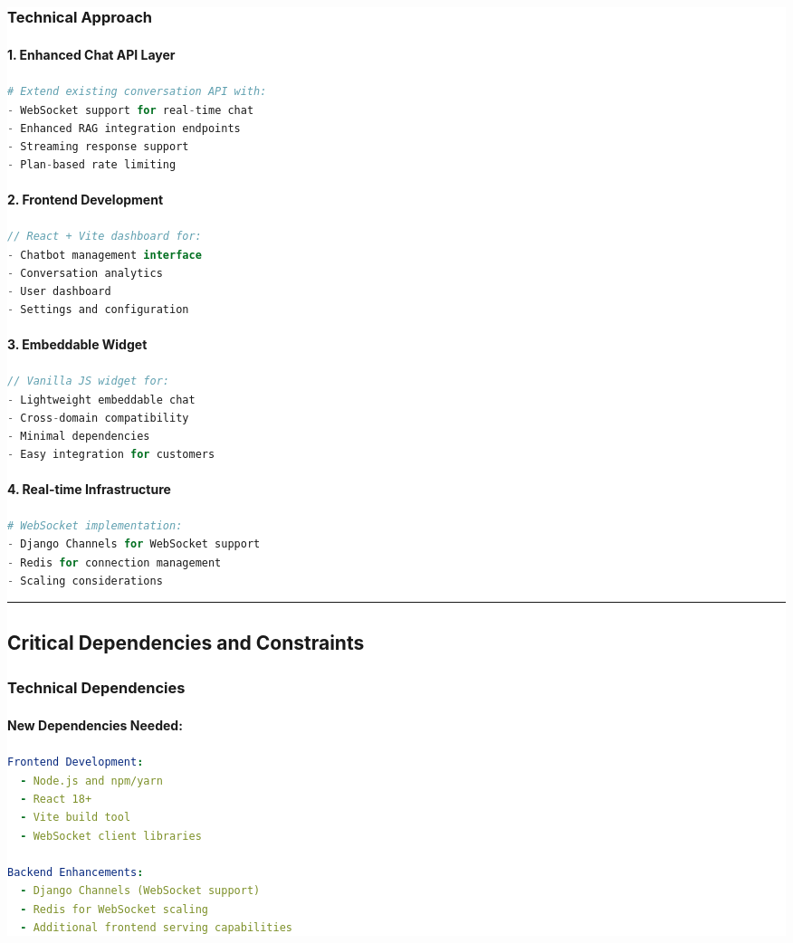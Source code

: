 ### **Technical Approach**

#### **1. Enhanced Chat API Layer**
```python
# Extend existing conversation API with:
- WebSocket support for real-time chat
- Enhanced RAG integration endpoints
- Streaming response support
- Plan-based rate limiting
```

#### **2. Frontend Development** 
```javascript
// React + Vite dashboard for:
- Chatbot management interface
- Conversation analytics
- User dashboard
- Settings and configuration
```

#### **3. Embeddable Widget**
```javascript
// Vanilla JS widget for:
- Lightweight embeddable chat
- Cross-domain compatibility  
- Minimal dependencies
- Easy integration for customers
```

#### **4. Real-time Infrastructure**
```python
# WebSocket implementation:
- Django Channels for WebSocket support
- Redis for connection management
- Scaling considerations
```

---

## Critical Dependencies and Constraints

### **Technical Dependencies**

#### **New Dependencies Needed**:
```yaml
Frontend Development:
  - Node.js and npm/yarn
  - React 18+
  - Vite build tool
  - WebSocket client libraries

Backend Enhancements:
  - Django Channels (WebSocket support)
  - Redis for WebSocket scaling
  - Additional frontend serving capabilities
```
